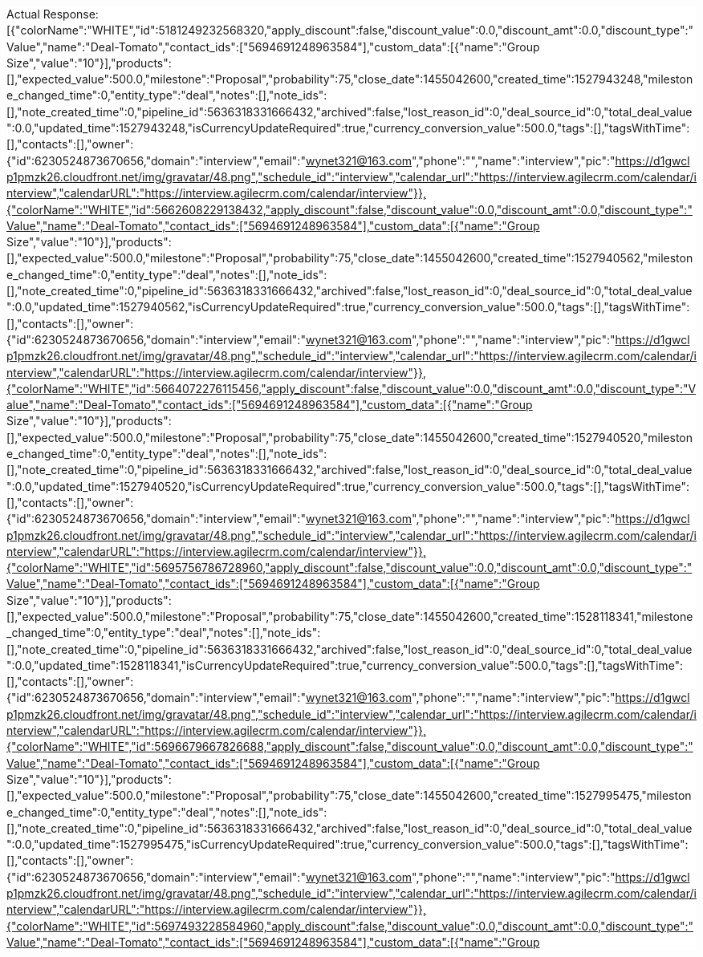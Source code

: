 Actual
Response:[{"colorName":"WHITE","id":5181249232568320,"apply_discount":false,"discount_value":0.0,"discount_amt":0.0,"discount_type":"Value","name":"Deal-Tomato","contact_ids":["5694691248963584"],"custom_data":[{"name":"Group Size","value":"10"}],"products":[],"expected_value":500.0,"milestone":"Proposal","probability":75,"close_date":1455042600,"created_time":1527943248,"milestone_changed_time":0,"entity_type":"deal","notes":[],"note_ids":[],"note_created_time":0,"pipeline_id":5636318331666432,"archived":false,"lost_reason_id":0,"deal_source_id":0,"total_deal_value":0.0,"updated_time":1527943248,"isCurrencyUpdateRequired":true,"currency_conversion_value":500.0,"tags":[],"tagsWithTime":[],"contacts":[],"owner":{"id":6230524873670656,"domain":"interview","email":"wynet321@163.com","phone":"","name":"interview","pic":"https://d1gwclp1pmzk26.cloudfront.net/img/gravatar/48.png","schedule_id":"interview","calendar_url":"https://interview.agilecrm.com/calendar/interview","calendarURL":"https://interview.agilecrm.com/calendar/interview"}},{"colorName":"WHITE","id":5662608229138432,"apply_discount":false,"discount_value":0.0,"discount_amt":0.0,"discount_type":"Value","name":"Deal-Tomato","contact_ids":["5694691248963584"],"custom_data":[{"name":"Group Size","value":"10"}],"products":[],"expected_value":500.0,"milestone":"Proposal","probability":75,"close_date":1455042600,"created_time":1527940562,"milestone_changed_time":0,"entity_type":"deal","notes":[],"note_ids":[],"note_created_time":0,"pipeline_id":5636318331666432,"archived":false,"lost_reason_id":0,"deal_source_id":0,"total_deal_value":0.0,"updated_time":1527940562,"isCurrencyUpdateRequired":true,"currency_conversion_value":500.0,"tags":[],"tagsWithTime":[],"contacts":[],"owner":{"id":6230524873670656,"domain":"interview","email":"wynet321@163.com","phone":"","name":"interview","pic":"https://d1gwclp1pmzk26.cloudfront.net/img/gravatar/48.png","schedule_id":"interview","calendar_url":"https://interview.agilecrm.com/calendar/interview","calendarURL":"https://interview.agilecrm.com/calendar/interview"}},{"colorName":"WHITE","id":5664072276115456,"apply_discount":false,"discount_value":0.0,"discount_amt":0.0,"discount_type":"Value","name":"Deal-Tomato","contact_ids":["5694691248963584"],"custom_data":[{"name":"Group Size","value":"10"}],"products":[],"expected_value":500.0,"milestone":"Proposal","probability":75,"close_date":1455042600,"created_time":1527940520,"milestone_changed_time":0,"entity_type":"deal","notes":[],"note_ids":[],"note_created_time":0,"pipeline_id":5636318331666432,"archived":false,"lost_reason_id":0,"deal_source_id":0,"total_deal_value":0.0,"updated_time":1527940520,"isCurrencyUpdateRequired":true,"currency_conversion_value":500.0,"tags":[],"tagsWithTime":[],"contacts":[],"owner":{"id":6230524873670656,"domain":"interview","email":"wynet321@163.com","phone":"","name":"interview","pic":"https://d1gwclp1pmzk26.cloudfront.net/img/gravatar/48.png","schedule_id":"interview","calendar_url":"https://interview.agilecrm.com/calendar/interview","calendarURL":"https://interview.agilecrm.com/calendar/interview"}},{"colorName":"WHITE","id":5695756786728960,"apply_discount":false,"discount_value":0.0,"discount_amt":0.0,"discount_type":"Value","name":"Deal-Tomato","contact_ids":["5694691248963584"],"custom_data":[{"name":"Group Size","value":"10"}],"products":[],"expected_value":500.0,"milestone":"Proposal","probability":75,"close_date":1455042600,"created_time":1528118341,"milestone_changed_time":0,"entity_type":"deal","notes":[],"note_ids":[],"note_created_time":0,"pipeline_id":5636318331666432,"archived":false,"lost_reason_id":0,"deal_source_id":0,"total_deal_value":0.0,"updated_time":1528118341,"isCurrencyUpdateRequired":true,"currency_conversion_value":500.0,"tags":[],"tagsWithTime":[],"contacts":[],"owner":{"id":6230524873670656,"domain":"interview","email":"wynet321@163.com","phone":"","name":"interview","pic":"https://d1gwclp1pmzk26.cloudfront.net/img/gravatar/48.png","schedule_id":"interview","calendar_url":"https://interview.agilecrm.com/calendar/interview","calendarURL":"https://interview.agilecrm.com/calendar/interview"}},{"colorName":"WHITE","id":5696679667826688,"apply_discount":false,"discount_value":0.0,"discount_amt":0.0,"discount_type":"Value","name":"Deal-Tomato","contact_ids":["5694691248963584"],"custom_data":[{"name":"Group Size","value":"10"}],"products":[],"expected_value":500.0,"milestone":"Proposal","probability":75,"close_date":1455042600,"created_time":1527995475,"milestone_changed_time":0,"entity_type":"deal","notes":[],"note_ids":[],"note_created_time":0,"pipeline_id":5636318331666432,"archived":false,"lost_reason_id":0,"deal_source_id":0,"total_deal_value":0.0,"updated_time":1527995475,"isCurrencyUpdateRequired":true,"currency_conversion_value":500.0,"tags":[],"tagsWithTime":[],"contacts":[],"owner":{"id":6230524873670656,"domain":"interview","email":"wynet321@163.com","phone":"","name":"interview","pic":"https://d1gwclp1pmzk26.cloudfront.net/img/gravatar/48.png","schedule_id":"interview","calendar_url":"https://interview.agilecrm.com/calendar/interview","calendarURL":"https://interview.agilecrm.com/calendar/interview"}},{"colorName":"WHITE","id":5697493228584960,"apply_discount":false,"discount_value":0.0,"discount_amt":0.0,"discount_type":"Value","name":"Deal-Tomato","contact_ids":["5694691248963584"],"custom_data":[{"name":"Group
